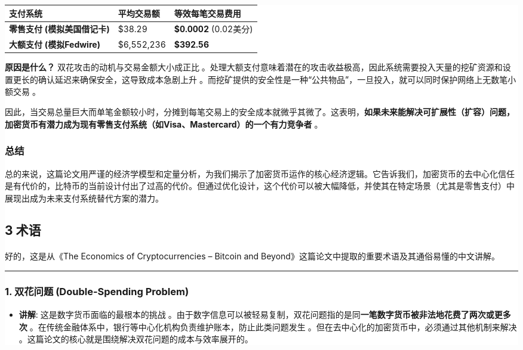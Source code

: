| 支付系统 | 平均交易额 | 等效每笔交易费用 |
| :--- | :--- | :--- |
| **零售支付 (模拟美国借记卡)** | $38.29 | **$0.0002** (0.02美分)  |
| **大额支付 (模拟Fedwire)** | $6,552,236 | **$392.56**  |

**原因是什么？**
双花攻击的动机与交易金额大小成正比 。处理大额支付意味着潜在的攻击收益极高，因此系统需要投入天量的挖矿资源和设置更长的确认延迟来确保安全，这导致成本急剧上升 。而挖矿提供的安全性是一种“公共物品”，一旦投入，就可以同时保护网络上无数笔小额交易 。

因此，当交易总量巨大而单笔金额较小时，分摊到每笔交易上的安全成本就微乎其微了。这表明，**如果未来能解决可扩展性（扩容）问题，加密货币有潜力成为现有零售支付系统（如Visa、Mastercard）的一个有力竞争者** 。

### **总结**

总的来说，这篇论文用严谨的经济学模型和定量分析，为我们揭示了加密货币运作的核心经济逻辑。它告诉我们，加密货币的去中心化信任是有代价的，比特币的当前设计付出了过高的代价。但通过优化设计，这个代价可以被大幅降低，并使其在特定场景（尤其是零售支付）中展现出成为未来支付系统替代方案的潜力。
  
## 3 术语 
  
好的，这是从《The Economics of Cryptocurrencies – Bitcoin and Beyond》这篇论文中提取的重要术语及其通俗易懂的中文讲解。

-----

### **1. 双花问题 (Double-Spending Problem)**

  * **讲解**: 这是数字货币面临的最根本的挑战 。由于数字信息可以被轻易复制，双花问题指的是同**一笔数字货币被非法地花费了两次或更多次** 。在传统金融体系中，银行等中心化机构负责维护账本，防止此类问题发生 。但在去中心化的加密货币中，必须通过其他机制来解决 。这篇论文的核心就是围绕解决双花问题的成本与效率展开的。
